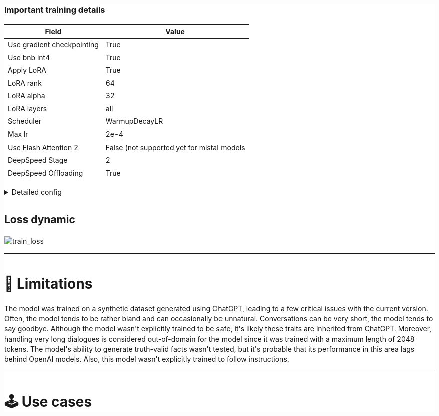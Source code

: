 ### Important training details

| Field                      | Value                                      |
|----------------------------|--------------------------------------------|
| Use gradient checkpointing | True                                       |
| Use bnb int4               | True                                       |
| Apply LoRA                 | True                                       |
| LoRA rank                  | 64                                         |
| LoRA alpha                 | 32                                         |
| LoRA layers                | all                                        |
| Scheduler                  | WarmupDecayLR                              |
| Max lr                     | 2e-4                                       |
| Use Flash Attention 2      | False (not supported yet for mistal models |
| DeepSpeed Stage            | 2                                          |
| DeepSpeed Offloading       | True                                       |

<details><summary>Detailed config</summary></details>

## Loss dynamic

![train_loss](https://cdn-uploads.huggingface.co/production/uploads/6074d5f1134c000d1ae10d42/9Wc9ekXcX8n_xl_j_VC4x.png)

---

# 🔐 Limitations

The model was trained on a synthetic dataset generated using ChatGPT, leading to a few critical issues with the current
version. Often, the model tends to be rather bland and can occasionally be unnatural.
Conversations can be very short, the model tends to say goodbye. Although the model wasn't
explicitly trained to be safe, it's likely these traits are inherited from ChatGPT. Moreover, handling very long
dialogues is considered out-of-domain for the model since it was trained with a maximum length of 2048 tokens. The
model's ability to generate truth-valid facts wasn't tested, but it's probable that its performance in this area lags
behind OpenAI models. Also, this model wasn't explicitly trained to follow instructions.

---

# 🕹 Use cases
